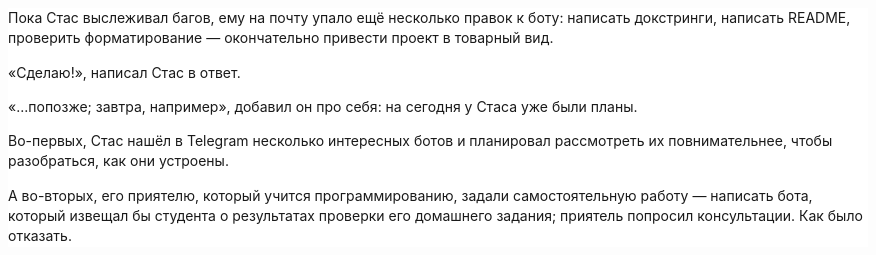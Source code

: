 Пока Стас выслеживал багов, ему на почту упало ещё несколько правок к боту: написать докстринги, написать README, проверить форматирование — окончательно привести проект в товарный вид.

«Сделаю!», написал Стас в ответ.

«...попозже; завтра, например», добавил он про себя: на сегодня у Стаса уже были планы.

Во-первых, Стас нашёл в Telegram несколько интересных ботов и планировал рассмотреть их повнимательнее, чтобы разобраться, как они устроены.

А во-вторых, его приятелю, который учится программированию, задали самостоятельную работу — написать бота, который извещал бы студента о результатах проверки его домашнего задания; приятель попросил консультации. Как было отказать.